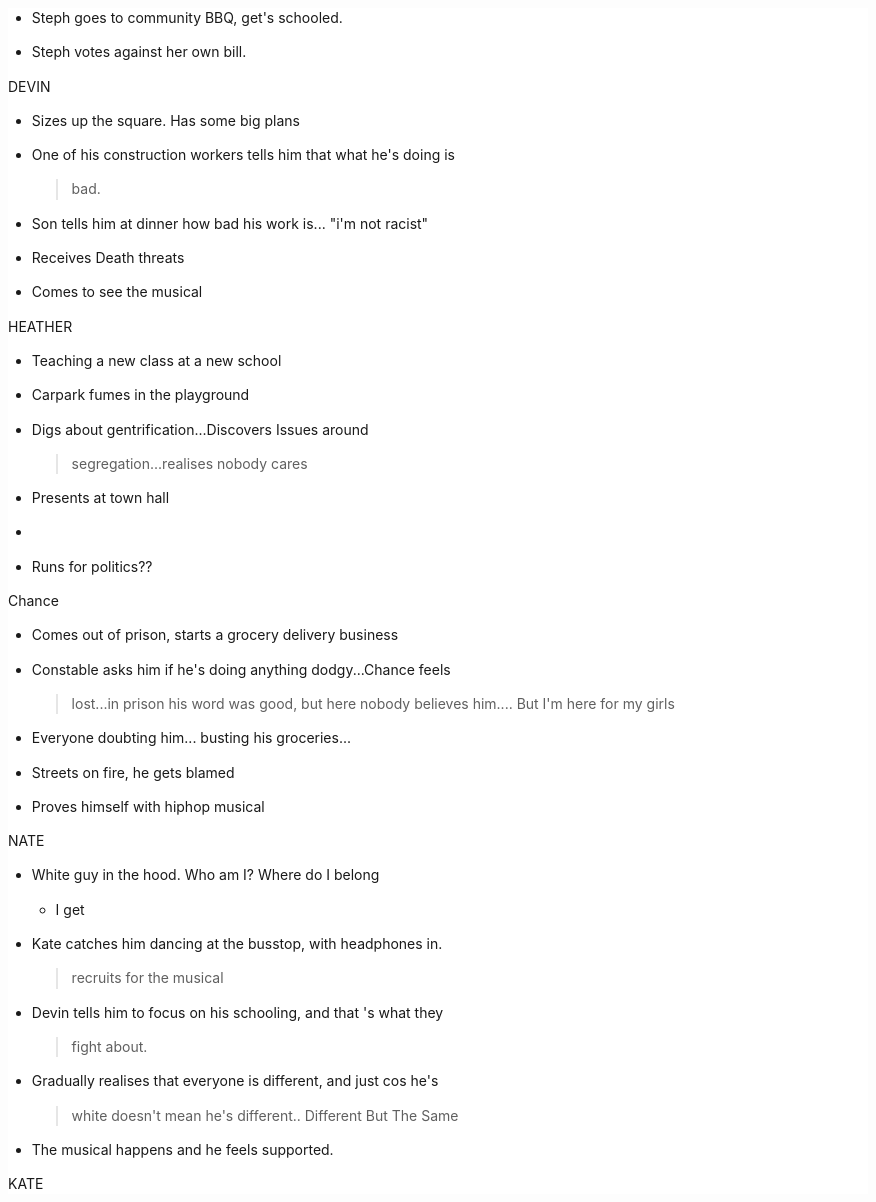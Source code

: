 -   Steph goes to community BBQ, get's schooled.

-   Steph votes against her own bill.

DEVIN

-   Sizes up the square. Has some big plans

-   One of his construction workers tells him that what he's doing is
    > bad.

-   Son tells him at dinner how bad his work is... "i'm not racist"

-   Receives Death threats

-   Comes to see the musical

HEATHER

-   Teaching a new class at a new school

-   Carpark fumes in the playground

-   Digs about gentrification\...Discovers Issues around
    > segregation\...realises nobody cares

-   Presents at town hall

-   

-   Runs for politics??

Chance

-   Comes out of prison, starts a grocery delivery business

-   Constable asks him if he's doing anything dodgy\...Chance feels
    > lost\...in prison his word was good, but here nobody believes
    > him.... But I'm here for my girls

-   Everyone doubting him... busting his groceries...

-   Streets on fire, he gets blamed

-   Proves himself with hiphop musical

NATE

-   White guy in the hood. Who am I? Where do I belong

    -   I get

-   Kate catches him dancing at the busstop, with headphones in.
    > recruits for the musical

-   Devin tells him to focus on his schooling, and that 's what they
    > fight about.

-   Gradually realises that everyone is different, and just cos he's
    > white doesn't mean he's different.. Different But The Same

-   The musical happens and he feels supported.

KATE
